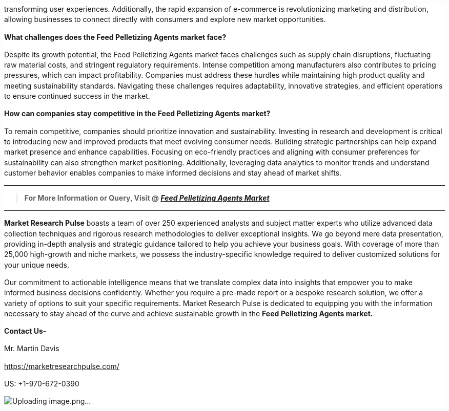 transforming user experiences. Additionally, the rapid expansion of e-commerce is revolutionizing marketing and distribution, allowing businesses to connect directly with consumers and explore new market opportunities.</p><p><strong>What challenges does the Feed Pelletizing Agents market face?</strong></p><p>Despite its growth potential, the Feed Pelletizing Agents market faces challenges such as supply chain disruptions, fluctuating raw material costs, and stringent regulatory requirements. Intense competition among manufacturers also contributes to pricing pressures, which can impact profitability. Companies must address these hurdles while maintaining high product quality and meeting sustainability standards. Navigating these challenges requires adaptability, innovative strategies, and efficient operations to ensure continued success in the market.</p><p><strong>How can companies stay competitive in the Feed Pelletizing Agents market?</strong></p><p>To remain competitive, companies should prioritize innovation and sustainability. Investing in research and development is critical to introducing new and improved products that meet evolving consumer needs. Building strategic partnerships can help expand market presence and enhance capabilities. Focusing on eco-friendly practices and aligning with consumer preferences for sustainability can also strengthen market positioning. Additionally, leveraging data analytics to monitor trends and understand customer behavior enables companies to make informed decisions and stay ahead of market shifts.</p><hr /><blockquote><p><strong>For More Information or Query, Visit @&nbsp;<em><a href="https://marketresearchpulse.com/report/94721/feed-pelletizing-agents-market?utm_source=Linkedin&utm_medium=029">Feed Pelletizing Agents Market</a></em></strong></p></blockquote><hr /><p><strong>Market Research Pulse</strong> boasts a team of over 250 experienced analysts and subject matter experts who utilize advanced data collection techniques and rigorous research methodologies to deliver exceptional insights. We go beyond mere data presentation, providing in-depth analysis and strategic guidance tailored to help you achieve your business goals. With coverage of more than 25,000 high-growth and niche markets, we possess the industry-specific knowledge required to deliver customized solutions for your unique needs.</p><p>Our commitment to actionable intelligence means that we translate complex data into insights that empower you to make informed business decisions confidently. Whether you require a pre-made report or a bespoke research solution, we offer a variety of options to suit your specific requirements. Market Research Pulse is dedicated to equipping you with the information necessary to stay ahead of the curve and achieve sustainable growth in the <strong>Feed Pelletizing Agents market.</strong></p><p><strong>Contact Us-</strong></p><p>Mr. Martin Davis</p><p>https://marketresearchpulse.com/</p><p>US: +1-970-672-0390</p>
![Uploading image.png…]()
